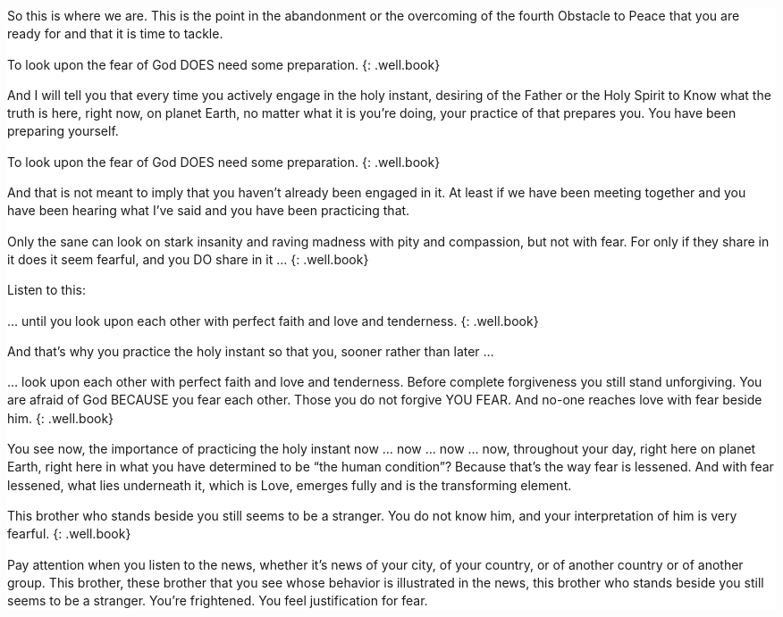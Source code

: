 So this is where we are. This is the point in the abandonment or the
overcoming of the fourth Obstacle to Peace that you are ready for and
that it is time to tackle.

To look upon the fear of God DOES need some
preparation. 
{: .well.book}

And I will tell you that every time you actively engage in the holy
instant, desiring of the Father or the Holy Spirit to Know what the
truth is here, right now, on planet Earth, no matter what it is
you&rsquo;re doing, your practice of that prepares you. You have been
preparing yourself.

To look upon the fear of God DOES need some
preparation. 
{: .well.book}

And that is not meant to imply that you haven&rsquo;t already been
engaged in it. At least if we have been meeting together and you have
been hearing what I&rsquo;ve said and you have been practicing that.

Only the sane can look on stark insanity and
raving madness with pity and compassion, but not with fear. For only if
they share in it does it seem fearful, and you DO share in it &hellip;
{: .well.book}

Listen to this:

&hellip; until you look upon each other with
perfect faith and love and tenderness. 
{: .well.book}

And that&rsquo;s why you practice the holy instant so that you, sooner
rather than later &hellip;

&hellip; look upon each other with perfect faith
and love and tenderness. Before complete forgiveness you still stand
unforgiving. You are afraid of God BECAUSE you fear each other. Those
you do not forgive YOU FEAR. And no-one reaches love with fear beside
him. 
{: .well.book}

You see now, the importance of practicing the holy instant now &hellip;
now &hellip; now &hellip; now, throughout your day, right here on planet
Earth, right here in what you have determined to be &ldquo;the human
condition&rdquo;? Because that&rsquo;s the way fear is lessened. And
with fear lessened, what lies underneath it, which is Love, emerges
fully and is the transforming element.

This brother who stands beside you still seems
to be a stranger. You do not know him, and your interpretation of him is
very fearful. 
{: .well.book}

Pay attention when you listen to the news, whether it&rsquo;s news of
your city, of your country, or of another country or of another group.
This brother, these brother that you see whose behavior is illustrated
in the news, this brother who stands beside you still seems to be a
stranger. You&rsquo;re frightened. You feel justification for fear.
